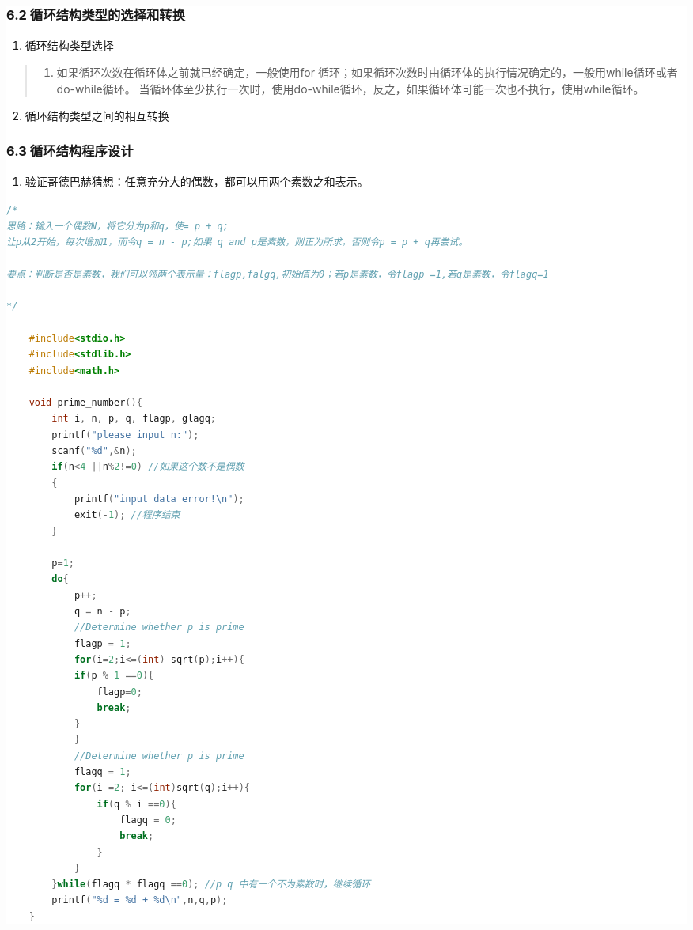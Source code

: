
### 6.2 循环结构类型的选择和转换
1. 循环结构类型选择
>1. 如果循环次数在循环体之前就已经确定，一般使用for 循环；如果循环次数时由循环体的执行情况确定的，一般用while循环或者do-while循环。
>当循环体至少执行一次时，使用do-while循环，反之，如果循环体可能一次也不执行，使用while循环。

2. 循环结构类型之间的相互转换


### 6.3 循环结构程序设计
1. 验证哥德巴赫猜想：任意充分大的偶数，都可以用两个素数之和表示。

```c
/*
思路：输入一个偶数N，将它分为p和q，使= p + q;
让p从2开始，每次增加1，而令q = n - p;如果 q and p是素数，则正为所求，否则令p = p + q再尝试。

要点：判断是否是素数，我们可以领两个表示量：flagp,falgq,初始值为0；若p是素数，令flagp =1,若q是素数，令flagq=1

*/

	#include<stdio.h>
	#include<stdlib.h>
	#include<math.h>
	
	void prime_number(){
		int i, n, p, q, flagp, glagq;
		printf("please input n:");
		scanf("%d",&n); 
		if(n<4 ||n%2!=0) //如果这个数不是偶数
		{
			printf("input data error!\n");
			exit(-1); //程序结束
		}
		
		p=1;
		do{
			p++;
			q = n - p;
			//Determine whether p is prime
			flagp = 1;
			for(i=2;i<=(int) sqrt(p);i++){
			if(p % 1 ==0){
				flagp=0;
				break;
			}
			}
			//Determine whether p is prime
			flagq = 1;
			for(i =2; i<=(int)sqrt(q);i++){
				if(q % i ==0){
					flagq = 0;
					break;
				}
			}
		}while(flagq * flagq ==0); //p q 中有一个不为素数时，继续循环
		printf("%d = %d + %d\n",n,q,p);
	}
```
